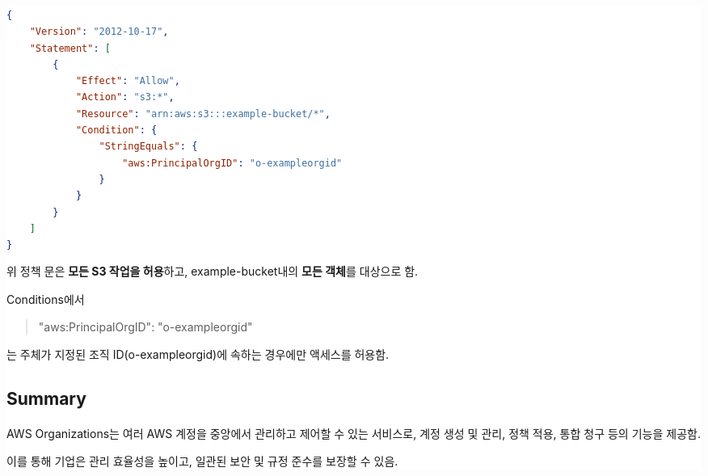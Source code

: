 ``` json
{
    "Version": "2012-10-17",
    "Statement": [
        {
            "Effect": "Allow",
            "Action": "s3:*",
            "Resource": "arn:aws:s3:::example-bucket/*",
            "Condition": {
                "StringEquals": {
                    "aws:PrincipalOrgID": "o-exampleorgid"
                }
            }
        }
    ]
}
```

위 정책 문은 **모든 S3 작업을 허용**하고, example-bucket내의 **모든 객체**를 대상으로 함.

Conditions에서  
> "aws:PrincipalOrgID": "o-exampleorgid"  

는 주체가 지정된 조직 ID(o-exampleorgid)에 속하는 경우에만 액세스를 허용함.

## Summary

AWS Organizations는 여러 AWS 계정을 중앙에서 관리하고 제어할 수 있는 서비스로, 계정 생성 및 관리, 정책 적용, 통합 청구 등의 기능을 제공함. 

이를 통해 기업은 관리 효율성을 높이고, 일관된 보안 및 규정 준수를 보장할 수 있음.